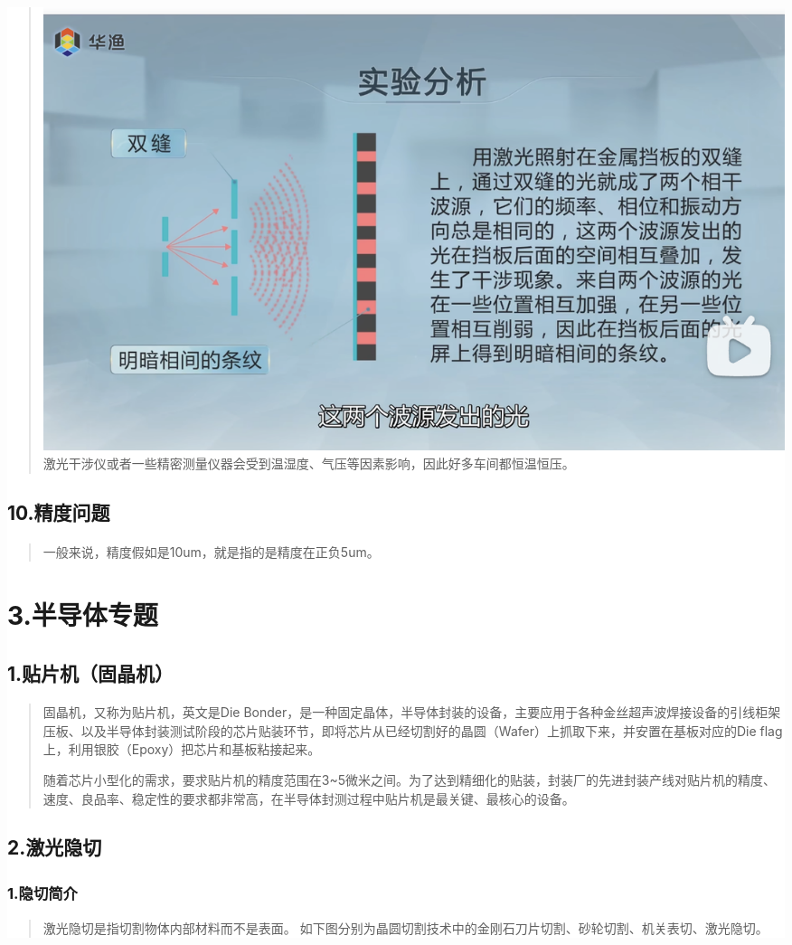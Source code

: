 > ![在这里插入图片描述](工控知识学习.assets/445e7ef7ce8ea6a3b734fa43178601d5.png)
> 激光干涉仪或者一些精密测量仪器会受到温湿度、气压等因素影响，因此好多车间都恒温恒压。

## 10.精度问题

> 一般来说，精度假如是10um，就是指的是精度在正负5um。

# 3.半导体专题

## 1.贴片机（固晶机）

> 固晶机，又称为贴片机，英文是Die Bonder，是一种固定晶体，半导体封装的设备，主要应用于各种金丝超声波焊接设备的引线柜架压板、以及半导体封装测试阶段的芯片贴装环节，即将芯片从已经切割好的晶圆（Wafer）上抓取下来，并安置在基板对应的Die flag上，利用银胶（Epoxy）把芯片和基板粘接起来。
>
> 随着芯片小型化的需求，要求贴片机的精度范围在3~5微米之间。为了达到精细化的贴装，封装厂的先进封装产线对贴片机的精度、速度、良品率、稳定性的要求都非常高，在半导体封测过程中贴片机是最关键、最核心的设备。

## 2.激光隐切

### 1.隐切简介

> 激光隐切是指切割物体内部材料而不是表面。
> 如下图分别为晶圆切割技术中的金刚石刀片切割、砂轮切割、机关表切、激光隐切。